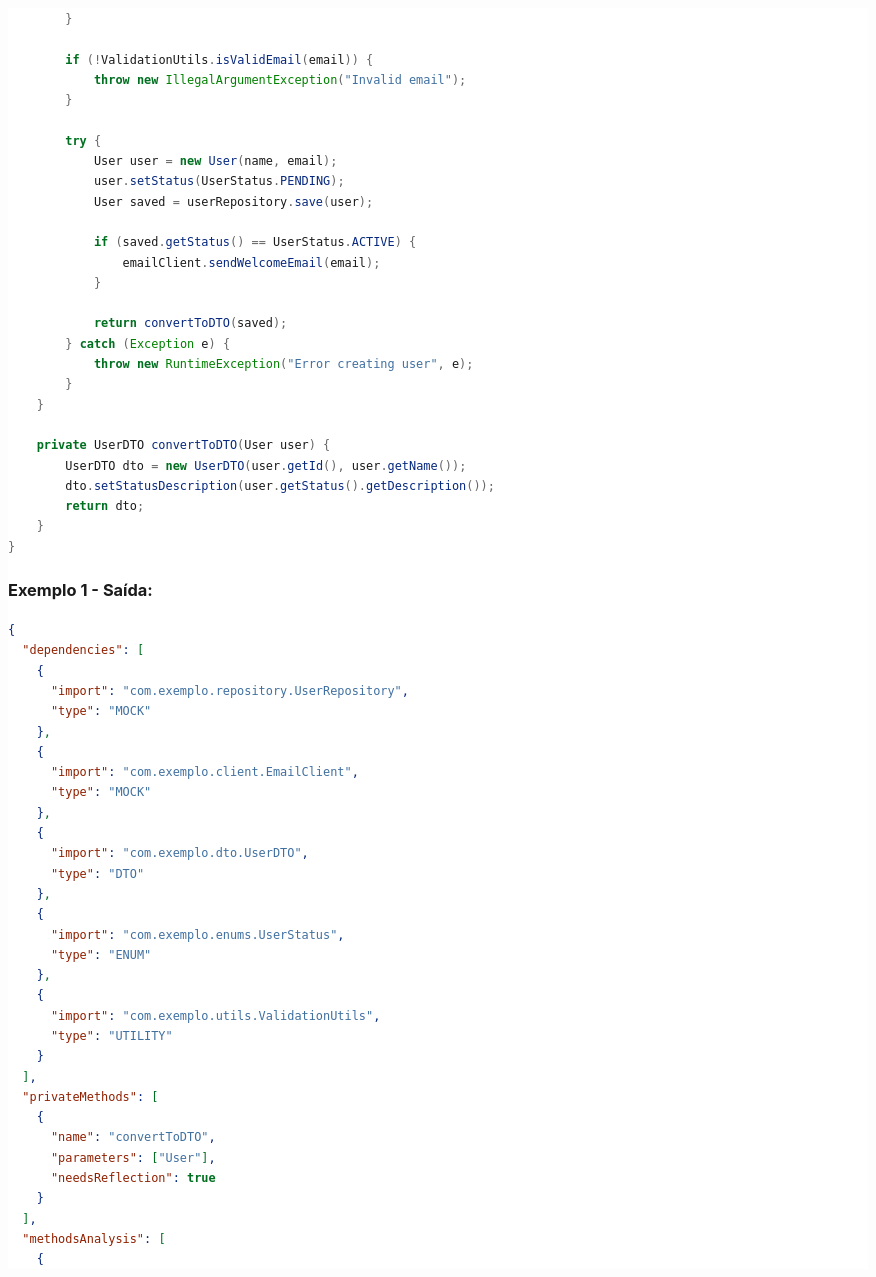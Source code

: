 ```java
        }
        
        if (!ValidationUtils.isValidEmail(email)) {
            throw new IllegalArgumentException("Invalid email");
        }
        
        try {
            User user = new User(name, email);
            user.setStatus(UserStatus.PENDING);
            User saved = userRepository.save(user);
            
            if (saved.getStatus() == UserStatus.ACTIVE) {
                emailClient.sendWelcomeEmail(email);
            }
            
            return convertToDTO(saved);
        } catch (Exception e) {
            throw new RuntimeException("Error creating user", e);
        }
    }
    
    private UserDTO convertToDTO(User user) {
        UserDTO dto = new UserDTO(user.getId(), user.getName());
        dto.setStatusDescription(user.getStatus().getDescription());
        return dto;
    }
}
```

### Exemplo 1 - Saída:
```json
{
  "dependencies": [
    {
      "import": "com.exemplo.repository.UserRepository",
      "type": "MOCK"
    },
    {
      "import": "com.exemplo.client.EmailClient",
      "type": "MOCK"
    },
    {
      "import": "com.exemplo.dto.UserDTO",
      "type": "DTO"
    },
    {
      "import": "com.exemplo.enums.UserStatus",
      "type": "ENUM"
    },
    {
      "import": "com.exemplo.utils.ValidationUtils",
      "type": "UTILITY"
    }
  ],
  "privateMethods": [
    {
      "name": "convertToDTO",
      "parameters": ["User"],
      "needsReflection": true
    }
  ],
  "methodsAnalysis": [
    {
```
